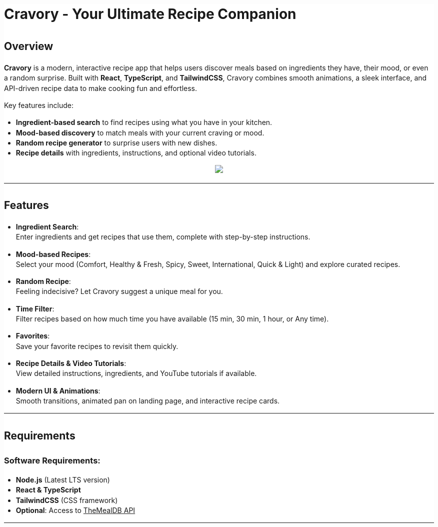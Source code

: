 # Cravory - Your Ultimate Recipe Companion

## Overview

**Cravory** is a modern, interactive recipe app that helps users discover meals based on ingredients they have, their mood, or even a random surprise. Built with **React**, **TypeScript**, and **TailwindCSS**, Cravory combines smooth animations, a sleek interface, and API-driven recipe data to make cooking fun and effortless.

Key features include:  
- **Ingredient-based search** to find recipes using what you have in your kitchen.  
- **Mood-based discovery** to match meals with your current craving or mood.  
- **Random recipe generator** to surprise users with new dishes.  
- **Recipe details** with ingredients, instructions, and optional video tutorials.  

<p align="center">
<img src="Landing_Page.png" width="900">
</p>

---

## Features

- **Ingredient Search**:  
  Enter ingredients and get recipes that use them, complete with step-by-step instructions.

- **Mood-based Recipes**:  
  Select your mood (Comfort, Healthy & Fresh, Spicy, Sweet, International, Quick & Light) and explore curated recipes.

- **Random Recipe**:  
  Feeling indecisive? Let Cravory suggest a unique meal for you.

- **Time Filter**:  
  Filter recipes based on how much time you have available (15 min, 30 min, 1 hour, or Any time).

- **Favorites**:  
  Save your favorite recipes to revisit them quickly.

- **Recipe Details & Video Tutorials**:  
  View detailed instructions, ingredients, and YouTube tutorials if available.

- **Modern UI & Animations**:  
  Smooth transitions, animated pan on landing page, and interactive recipe cards.

---

## Requirements

### Software Requirements:
- **Node.js** (Latest LTS version)  
- **React & TypeScript**  
- **TailwindCSS** (CSS framework)  
- **Optional**: Access to [TheMealDB API](https://www.themealdb.com/)  

---